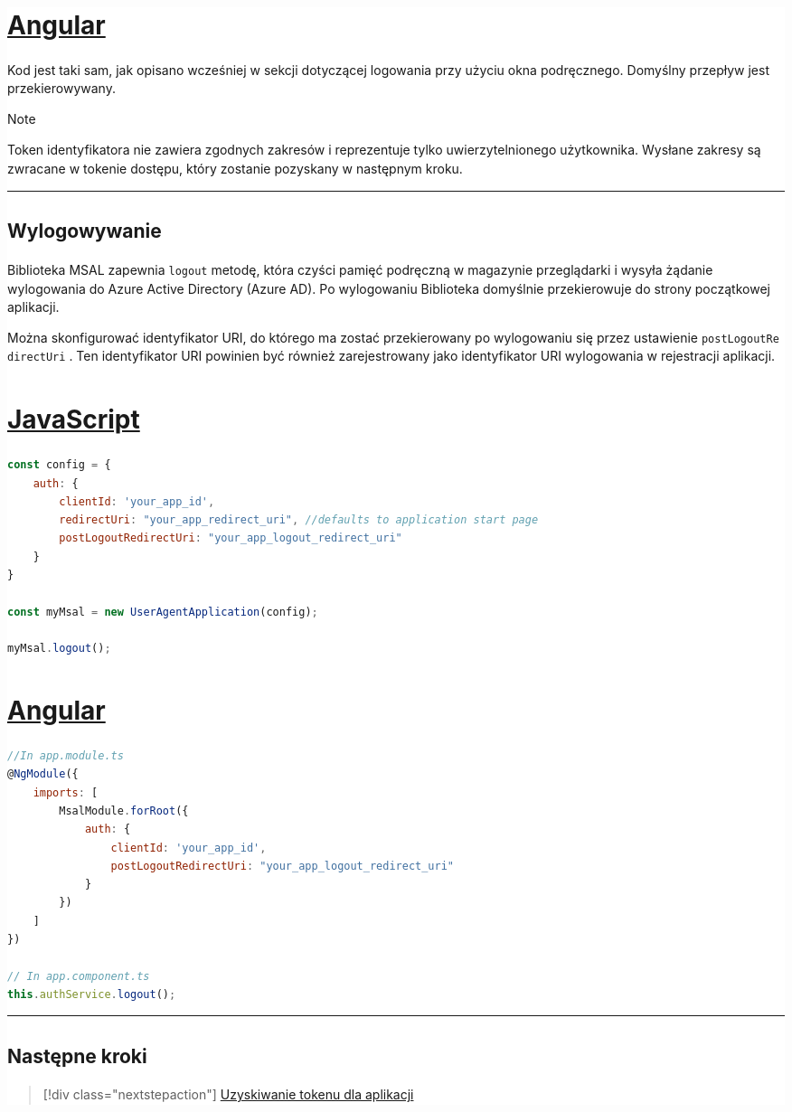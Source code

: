 # <a name="angular"></a>[Angular](#tab/angular)

Kod jest taki sam, jak opisano wcześniej w sekcji dotyczącej logowania przy użyciu okna podręcznego. Domyślny przepływ jest przekierowywany.

> [!NOTE]
> Token identyfikatora nie zawiera zgodnych zakresów i reprezentuje tylko uwierzytelnionego użytkownika. Wysłane zakresy są zwracane w tokenie dostępu, który zostanie pozyskany w następnym kroku.

---

## <a name="sign-out"></a>Wylogowywanie

Biblioteka MSAL zapewnia `logout` metodę, która czyści pamięć podręczną w magazynie przeglądarki i wysyła żądanie wylogowania do Azure Active Directory (Azure AD). Po wylogowaniu Biblioteka domyślnie przekierowuje do strony początkowej aplikacji.

Można skonfigurować identyfikator URI, do którego ma zostać przekierowany po wylogowaniu się przez ustawienie `postLogoutRedirectUri` . Ten identyfikator URI powinien być również zarejestrowany jako identyfikator URI wylogowania w rejestracji aplikacji.

# <a name="javascript"></a>[JavaScript](#tab/javascript)

```javascript
const config = {
    auth: {
        clientId: 'your_app_id',
        redirectUri: "your_app_redirect_uri", //defaults to application start page
        postLogoutRedirectUri: "your_app_logout_redirect_uri"
    }
}

const myMsal = new UserAgentApplication(config);

myMsal.logout();
```

# <a name="angular"></a>[Angular](#tab/angular)

```javascript
//In app.module.ts
@NgModule({
    imports: [
        MsalModule.forRoot({
            auth: {
                clientId: 'your_app_id',
                postLogoutRedirectUri: "your_app_logout_redirect_uri"
            }
        })
    ]
})

// In app.component.ts
this.authService.logout();
```

---

## <a name="next-steps"></a>Następne kroki

> [!div class="nextstepaction"]
> [Uzyskiwanie tokenu dla aplikacji](scenario-spa-acquire-token.md)
